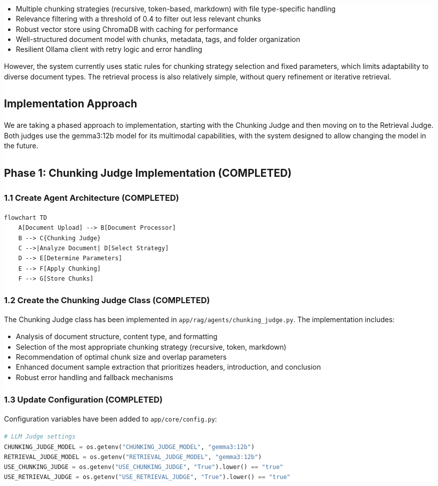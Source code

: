 - Multiple chunking strategies (recursive, token-based, markdown) with file type-specific handling
- Relevance filtering with a threshold of 0.4 to filter out less relevant chunks
- Robust vector store using ChromaDB with caching for performance
- Well-structured document model with chunks, metadata, tags, and folder organization
- Resilient Ollama client with retry logic and error handling

However, the system currently uses static rules for chunking strategy selection and fixed parameters, which limits adaptability to diverse document types. The retrieval process is also relatively simple, without query refinement or iterative retrieval.

## Implementation Approach

We are taking a phased approach to implementation, starting with the Chunking Judge and then moving on to the Retrieval Judge. Both judges use the gemma3:12b model for its multimodal capabilities, with the system designed to allow changing the model in the future.

## Phase 1: Chunking Judge Implementation (COMPLETED)

### 1.1 Create Agent Architecture (COMPLETED)

```mermaid
flowchart TD
    A[Document Upload] --> B[Document Processor]
    B --> C{Chunking Judge}
    C -->|Analyze Document| D[Select Strategy]
    D --> E[Determine Parameters]
    E --> F[Apply Chunking]
    F --> G[Store Chunks]
```

### 1.2 Create the Chunking Judge Class (COMPLETED)

The Chunking Judge class has been implemented in `app/rag/agents/chunking_judge.py`. The implementation includes:

- Analysis of document structure, content type, and formatting
- Selection of the most appropriate chunking strategy (recursive, token, markdown)
- Recommendation of optimal chunk size and overlap parameters
- Enhanced document sample extraction that prioritizes headers, introduction, and conclusion
- Robust error handling and fallback mechanisms

### 1.3 Update Configuration (COMPLETED)

Configuration variables have been added to `app/core/config.py`:

```python
# LLM Judge settings
CHUNKING_JUDGE_MODEL = os.getenv("CHUNKING_JUDGE_MODEL", "gemma3:12b")
RETRIEVAL_JUDGE_MODEL = os.getenv("RETRIEVAL_JUDGE_MODEL", "gemma3:12b")
USE_CHUNKING_JUDGE = os.getenv("USE_CHUNKING_JUDGE", "True").lower() == "true"
USE_RETRIEVAL_JUDGE = os.getenv("USE_RETRIEVAL_JUDGE", "True").lower() == "true"
```

